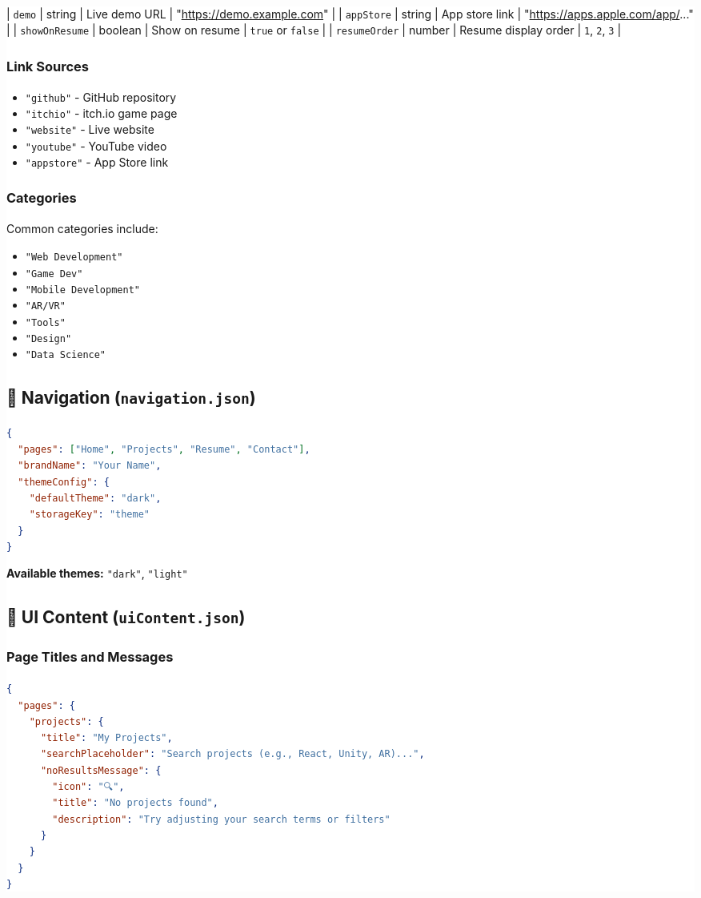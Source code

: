 | `demo` | string | Live demo URL | "https://demo.example.com" |
| `appStore` | string | App store link | "https://apps.apple.com/app/..." |
| `showOnResume` | boolean | Show on resume | `true` or `false` |
| `resumeOrder` | number | Resume display order | `1`, `2`, `3` |

### Link Sources

- `"github"` - GitHub repository
- `"itchio"` - itch.io game page
- `"website"` - Live website
- `"youtube"` - YouTube video
- `"appstore"` - App Store link

### Categories

Common categories include:
- `"Web Development"`
- `"Game Dev"`
- `"Mobile Development"`
- `"AR/VR"`
- `"Tools"`
- `"Design"`
- `"Data Science"`

## 🧭 Navigation (`navigation.json`)

```json
{
  "pages": ["Home", "Projects", "Resume", "Contact"],
  "brandName": "Your Name",
  "themeConfig": {
    "defaultTheme": "dark",
    "storageKey": "theme"
  }
}
```

**Available themes:** `"dark"`, `"light"`

## 🎨 UI Content (`uiContent.json`)

### Page Titles and Messages

```json
{
  "pages": {
    "projects": {
      "title": "My Projects",
      "searchPlaceholder": "Search projects (e.g., React, Unity, AR)...",
      "noResultsMessage": {
        "icon": "🔍",
        "title": "No projects found",
        "description": "Try adjusting your search terms or filters"
      }
    }
  }
}
```
